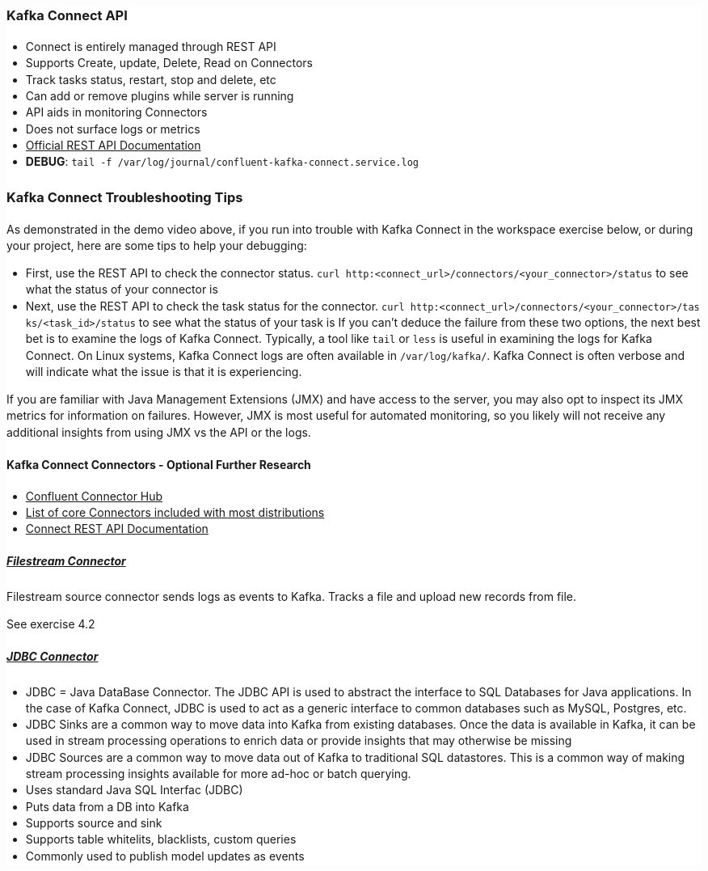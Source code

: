 ### Kafka Connect API
- Connect is entirely managed through REST API
- Supports Create, update, Delete, Read on Connectors
- Track tasks status, restart, stop and delete, etc
- Can add or remove plugins while server is running
- API aids in monitoring Connectors
- Does not surface logs or metrics
- [Official REST API Documentation](https://docs.confluent.io/current/connect/references/restapi.html)
- **DEBUG**: `tail -f /var/log/journal/confluent-kafka-connect.service.log`

### Kafka Connect Troubleshooting Tips
As demonstrated in the demo video above, if you run into trouble with Kafka Connect in the workspace exercise below, or during your project, here are some tips to help your debugging:

- First, use the REST API to check the connector status. `curl http:<connect_url>/connectors/<your_connector>/status` to see what the status of your connector is
- Next, use the REST API to check the task status for the connector. `curl http:<connect_url>/connectors/<your_connector>/tasks/<task_id>/status` to see what the status of your task is
If you can’t deduce the failure from these two options, the next best bet is to examine the logs of Kafka Connect. Typically, a tool like `tail` or `less` is useful in examining the logs for Kafka Connect. On Linux systems, Kafka Connect logs are often available in `/var/log/kafka/`. Kafka Connect is often verbose and will indicate what the issue is that it is experiencing.

If you are familiar with Java Management Extensions (JMX) and have access to the server, you may also opt to inspect its JMX metrics for information on failures. However, JMX is most useful for automated monitoring, so you likely will not receive any additional insights from using JMX vs the API or the logs.

#### Kafka Connect Connectors - Optional Further Research
- [Confluent Connector Hub](https://www.confluent.io/hub/?_ga=2.42557541.1345547963.1563205519-78292278.1561645529)
- [List of core Connectors included with most distributions](https://docs.confluent.io/current/connect/managing/connectors.html)
- [Connect REST API Documentation](https://docs.confluent.io/current/connect/references/restapi.html)

##### [Filestream Connector](https://docs.confluent.io/current/connect/filestream_connector.html)
Filestream source connector sends logs as events to Kafka.
Tracks a file and upload new records from file.

See exercise 4.2

##### [JDBC Connector](https://docs.confluent.io/current/connect/kafka-connect-jdbc/index.html)
- JDBC = Java DataBase Connector. The JDBC API is used to abstract the interface to SQL Databases for Java applications. In the case of Kafka Connect, JDBC is used to act as a generic interface to common databases such as MySQL, Postgres, etc.
- JDBC Sinks are a common way to move data into Kafka from existing databases. Once the data is available in Kafka, it can be used in stream processing operations to enrich data or provide insights that may otherwise be missing
- JDBC Sources are a common way to move data out of Kafka to traditional SQL datastores. This is a common way of making stream processing insights available for more ad-hoc or batch querying.
- Uses standard Java SQL Interfac (JDBC)
- Puts data from a DB into Kafka
- Supports source and sink
- Supports table whitelits, blacklists, custom queries
- Commonly used to publish model updates as events
